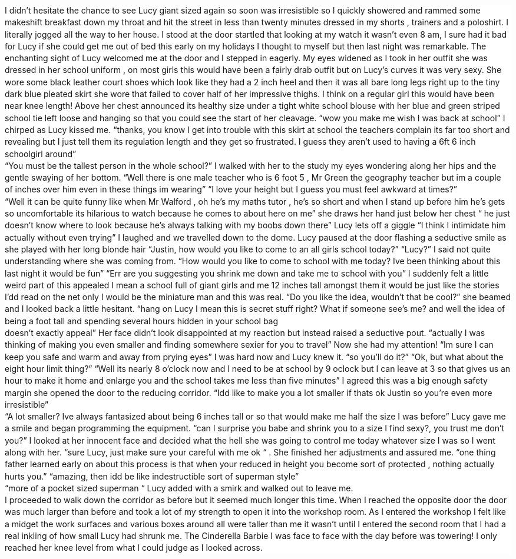 I didn’t hesitate the chance to see Lucy giant sized again so soon was irresistible so I quickly showered and rammed some makeshift breakfast down my throat and hit the street in less than twenty minutes dressed in my shorts , trainers and a poloshirt. I literally jogged all the way to her house. I stood at the door startled that looking at my watch it wasn’t even 8 am, I sure had it bad for Lucy if she could get me out of bed this early on my holidays I thought to myself but then last night was remarkable. The enchanting sight of Lucy welcomed me at the door and I stepped in eagerly. My eyes widened as I took in her outfit she was dressed in her school uniform , on most girls this would have been a fairly drab outfit but on Lucy’s curves it was very sexy. She wore some black leather court shoes which look like they had a 2 inch heel and then it was all bare long legs right up to the tiny dark blue pleated skirt she wore that failed to cover half of her impressive thighs. I think on a regular girl this would have been near knee length! Above her chest announced its healthy size under a tight white school blouse with her blue and green striped school tie left loose and hanging so that you could see the start of her cleavage. “wow you make me wish I was back at school” I chirped as Lucy kissed me. “thanks, you know I get into trouble with this skirt at school the teachers complain its far too short and revealing but I just tell them its regulation length and they get so frustrated. I guess they aren’t used to having a 6ft 6 inch schoolgirl around”  
“You must be the tallest person in the whole school?” I walked with her to the study my eyes wondering along her hips and the gentle swaying of her bottom. “Well there is one male teacher who is 6 foot 5 , Mr Green the geography teacher but im a couple of inches over him even in these things im wearing” “I love your height but I guess you must feel awkward at times?”  
“Well it can be quite funny like when Mr Walford , oh he’s my maths tutor , he’s so short and when I stand up before him he’s gets so uncomfortable its hilarious to watch because he comes to about here on me” she draws her hand just below her chest “ he just doesn’t know where to look because he’s always talking with my boobs down there” Lucy lets off a giggle “I think I intimidate him actually without even trying” I laughed and we travelled down to the dome. Lucy paused at the door flashing a seductive smile as she played with her long blonde hair “Justin, how would you like to come to an all girls school today?” “Lucy?” I said not quite understanding where she was coming from. “How would you like to come to school with me today? Ive been thinking about this last night it would be fun” “Err are you suggesting you shrink me down and take me to school with you” I suddenly felt a little weird part of this appealed I mean a school full of giant girls and me 12 inches tall amongst them it would be just like the stories I’dd read on the net only I would be the miniature man and this was real. “Do you like the idea, wouldn’t that be cool?” she beamed and I looked back a little hesitant. “hang on Lucy I mean this is secret stuff right? What if someone see’s me? and well the idea of being a foot tall and spending several hours hidden in your school bag  
doesn’t exactly appeal” Her face didn’t look disappointed at my reaction but instead raised a seductive pout. “actually I was thinking of making you even smaller and finding somewhere sexier for you to travel” Now she had my attention! “Im sure I can keep you safe and warm and away from prying eyes” I was hard now and Lucy knew it. “so you’ll do it?” “Ok, but what about the eight hour limit thing?” “Well its nearly 8 o’clock now and I need to be at school by 9 oclock but I can leave at 3 so that gives us an hour to make it home and enlarge you and the school takes me less than five minutes” I agreed this was a big enough safety margin she opened the door to the reducing corridor. “Idd like to make you a lot smaller if thats ok Justin so you’re even more irresistible”  
“A lot smaller? Ive always fantasized about being 6 inches tall or so that would make me half the size I was before” Lucy gave me a smile and began programming the equipment. “can I surprise you babe and shrink you to a size I find sexy?, you trust me don’t you?” I looked at her innocent face and decided what the hell she was going to control me today whatever size I was so I went along with her. “sure Lucy, just make sure your careful with me ok “ . She finished her adjustments and assured me. “one thing father learned early on about this process is that when your reduced in height you become sort of protected , nothing actually hurts you.” “amazing, then idd be like indestructible sort of superman style”  
“more of a pocket sized superman “ Lucy added with a smirk and walked out to leave me.  
I proceeded to walk down the corridor as before but it seemed much longer this time. When I reached the opposite door the door was much larger than before and took a lot of my strength to open it into the workshop room. As I entered the workshop I felt like a midget the work surfaces and various boxes around all were taller than me it wasn’t until I entered the second room that I had a real inkling of how small Lucy had shrunk me. The Cinderella Barbie I was face to face with the day before was towering! I only reached her knee level from what I could judge as I looked across.  